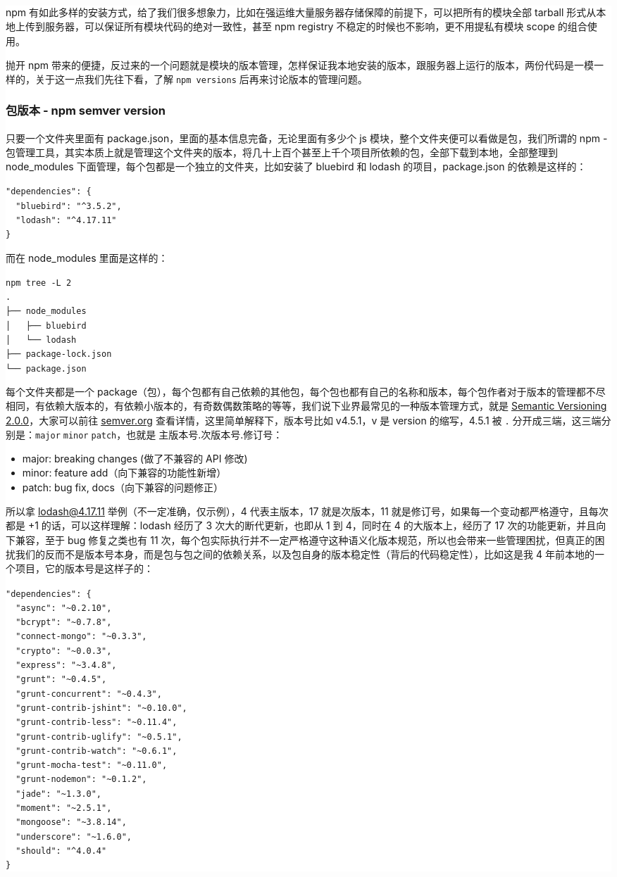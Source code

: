npm 有如此多样的安装方式，给了我们很多想象力，比如在强运维大量服务器存储保障的前提下，可以把所有的模块全部 tarball 形式从本地上传到服务器，可以保证所有模块代码的绝对一致性，甚至 npm registry 不稳定的时候也不影响，更不用提私有模块 scope 的组合使用。

抛开 npm 带来的便捷，反过来的一个问题就是模块的版本管理，怎样保证我本地安装的版本，跟服务器上运行的版本，两份代码是一模一样的，关于这一点我们先往下看，了解 `npm versions` 后再来讨论版本的管理问题。

### 包版本 - npm semver version

只要一个文件夹里面有 package.json，里面的基本信息完备，无论里面有多少个 js 模块，整个文件夹便可以看做是包，我们所谓的 npm - 包管理工具，其实本质上就是管理这个文件夹的版本，将几十上百个甚至上千个项目所依赖的包，全部下载到本地，全部整理到 node\_modules 下面管理，每个包都是一个独立的文件夹，比如安装了 bluebird 和 lodash 的项目，package.json 的依赖是这样的：

```
"dependencies": {
  "bluebird": "^3.5.2",
  "lodash": "^4.17.11"
}

```

而在 node\_modules 里面是这样的：

```
npm tree -L 2
.
├── node_modules
│   ├── bluebird
│   └── lodash
├── package-lock.json
└── package.json

```

每个文件夹都是一个 package（包），每个包都有自己依赖的其他包，每个包也都有自己的名称和版本，每个包作者对于版本的管理都不尽相同，有依赖大版本的，有依赖小版本的，有奇数偶数策略的等等，我们说下业界最常见的一种版本管理方式，就是 [Semantic Versioning 2.0.0](https://semver.org/)，大家可以前往 [semver.org](https://semver.org/) 查看详情，这里简单解释下，版本号比如 v4.5.1，v 是 version 的缩写，4.5.1 被 `.` 分开成三端，这三端分别是：`major` `minor` `patch`，也就是 主版本号.次版本号.修订号：

*   major: breaking changes (做了不兼容的 API 修改)
*   minor: feature add（向下兼容的功能性新增）
*   patch: bug fix, docs（向下兼容的问题修正）

所以拿 lodash@4.17.11 举例（不一定准确，仅示例），4 代表主版本，17 就是次版本，11 就是修订号，如果每一个变动都严格遵守，且每次都是 +1 的话，可以这样理解：lodash 经历了 3 次大的断代更新，也即从 1 到 4，同时在 4 的大版本上，经历了 17 次的功能更新，并且向下兼容，至于 bug 修复之类也有 11 次，每个包实际执行并不一定严格遵守这种语义化版本规范，所以也会带来一些管理困扰，但真正的困扰我们的反而不是版本号本身，而是包与包之间的依赖关系，以及包自身的版本稳定性（背后的代码稳定性），比如这是我 4 年前本地的一个项目，它的版本号是这样子的：

```
"dependencies": {
  "async": "~0.2.10",
  "bcrypt": "~0.7.8",
  "connect-mongo": "~0.3.3",
  "crypto": "~0.0.3",
  "express": "~3.4.8",
  "grunt": "~0.4.5",
  "grunt-concurrent": "~0.4.3",
  "grunt-contrib-jshint": "~0.10.0",
  "grunt-contrib-less": "~0.11.4",
  "grunt-contrib-uglify": "~0.5.1",
  "grunt-contrib-watch": "~0.6.1",
  "grunt-mocha-test": "~0.11.0",
  "grunt-nodemon": "~0.1.2",
  "jade": "~1.3.0",
  "moment": "~2.5.1",
  "mongoose": "~3.8.14",
  "underscore": "~1.6.0",
  "should": "^4.0.4"
}

```